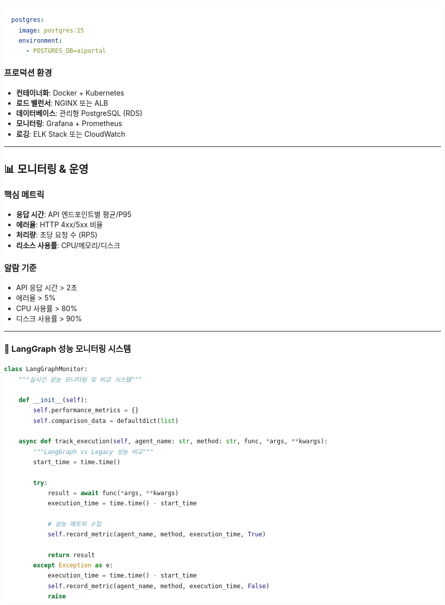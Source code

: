 ```yaml
  
  postgres:
    image: postgres:15
    environment:
      - POSTGRES_DB=aiportal
```

### 프로덕션 환경
- **컨테이너화**: Docker + Kubernetes
- **로드 밸런서**: NGINX 또는 ALB
- **데이터베이스**: 관리형 PostgreSQL (RDS)
- **모니터링**: Grafana + Prometheus
- **로깅**: ELK Stack 또는 CloudWatch

---

## 📊 모니터링 & 운영

### 핵심 메트릭
- **응답 시간**: API 엔드포인트별 평균/P95
- **에러율**: HTTP 4xx/5xx 비율
- **처리량**: 초당 요청 수 (RPS)
- **리소스 사용률**: CPU/메모리/디스크

### 알람 기준
- API 응답 시간 > 2초
- 에러율 > 5%
- CPU 사용률 > 80%
- 디스크 사용률 > 90%

---

### 🚀 LangGraph 성능 모니터링 시스템
```python
class LangGraphMonitor:
    """실시간 성능 모니터링 및 비교 시스템"""
    
    def __init__(self):
        self.performance_metrics = {}
        self.comparison_data = defaultdict(list)
    
    async def track_execution(self, agent_name: str, method: str, func, *args, **kwargs):
        """LangGraph vs Legacy 성능 비교"""
        start_time = time.time()
        
        try:
            result = await func(*args, **kwargs)
            execution_time = time.time() - start_time
            
            # 성능 메트릭 수집
            self.record_metric(agent_name, method, execution_time, True)
            
            return result
        except Exception as e:
            execution_time = time.time() - start_time
            self.record_metric(agent_name, method, execution_time, False)
            raise
```
